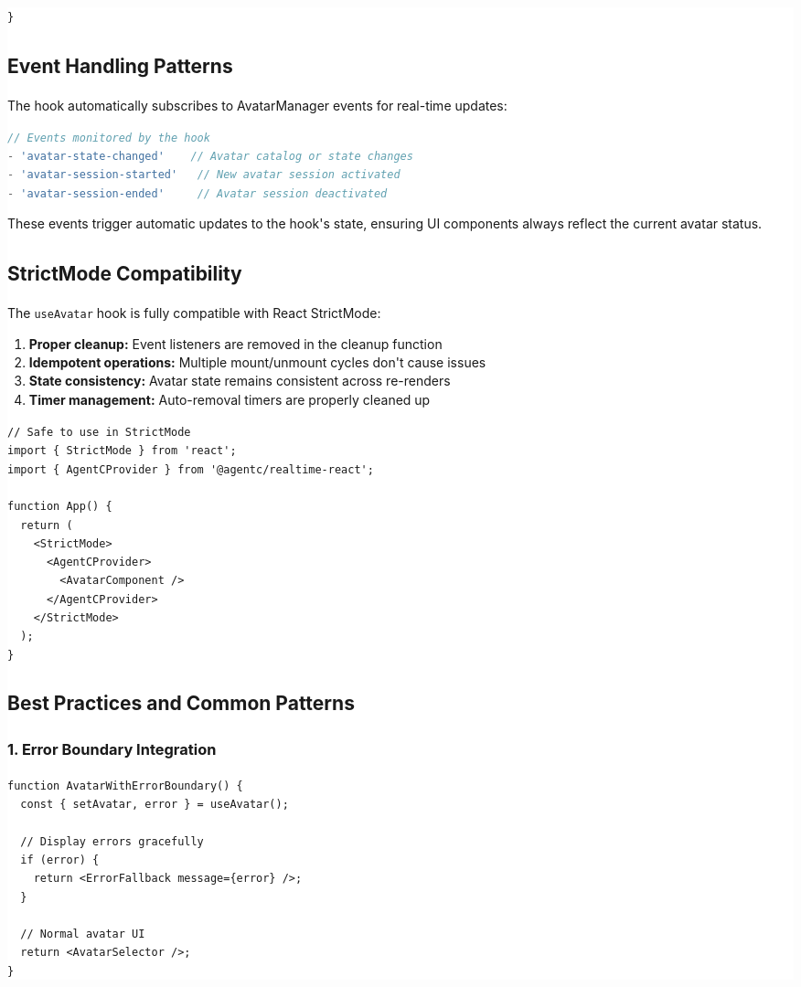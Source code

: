 ```tsx
}
```

## Event Handling Patterns

The hook automatically subscribes to AvatarManager events for real-time updates:

```typescript
// Events monitored by the hook
- 'avatar-state-changed'    // Avatar catalog or state changes
- 'avatar-session-started'   // New avatar session activated
- 'avatar-session-ended'     // Avatar session deactivated
```

These events trigger automatic updates to the hook's state, ensuring UI components always reflect the current avatar status.

## StrictMode Compatibility

The `useAvatar` hook is fully compatible with React StrictMode:

1. **Proper cleanup:** Event listeners are removed in the cleanup function
2. **Idempotent operations:** Multiple mount/unmount cycles don't cause issues
3. **State consistency:** Avatar state remains consistent across re-renders
4. **Timer management:** Auto-removal timers are properly cleaned up

```tsx
// Safe to use in StrictMode
import { StrictMode } from 'react';
import { AgentCProvider } from '@agentc/realtime-react';

function App() {
  return (
    <StrictMode>
      <AgentCProvider>
        <AvatarComponent />
      </AgentCProvider>
    </StrictMode>
  );
}
```

## Best Practices and Common Patterns

### 1. Error Boundary Integration

```tsx
function AvatarWithErrorBoundary() {
  const { setAvatar, error } = useAvatar();
  
  // Display errors gracefully
  if (error) {
    return <ErrorFallback message={error} />;
  }
  
  // Normal avatar UI
  return <AvatarSelector />;
}
```

